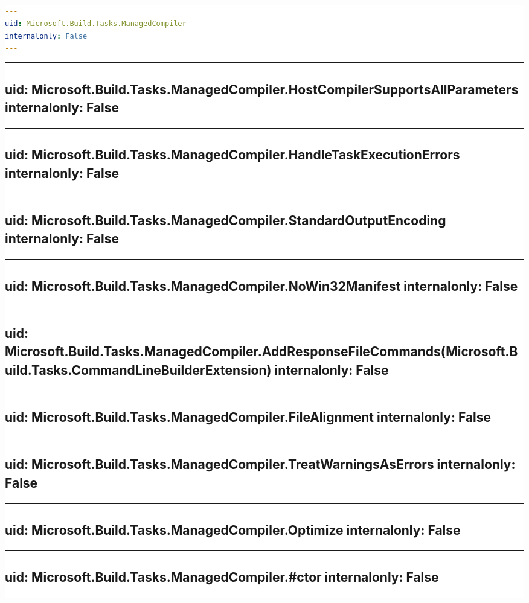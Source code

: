 ```yaml
---
uid: Microsoft.Build.Tasks.ManagedCompiler
internalonly: False
---
```


---
uid: Microsoft.Build.Tasks.ManagedCompiler.HostCompilerSupportsAllParameters
internalonly: False
---

---
uid: Microsoft.Build.Tasks.ManagedCompiler.HandleTaskExecutionErrors
internalonly: False
---

---
uid: Microsoft.Build.Tasks.ManagedCompiler.StandardOutputEncoding
internalonly: False
---

---
uid: Microsoft.Build.Tasks.ManagedCompiler.NoWin32Manifest
internalonly: False
---

---
uid: Microsoft.Build.Tasks.ManagedCompiler.AddResponseFileCommands(Microsoft.Build.Tasks.CommandLineBuilderExtension)
internalonly: False
---

---
uid: Microsoft.Build.Tasks.ManagedCompiler.FileAlignment
internalonly: False
---

---
uid: Microsoft.Build.Tasks.ManagedCompiler.TreatWarningsAsErrors
internalonly: False
---

---
uid: Microsoft.Build.Tasks.ManagedCompiler.Optimize
internalonly: False
---

---
uid: Microsoft.Build.Tasks.ManagedCompiler.#ctor
internalonly: False
---

---